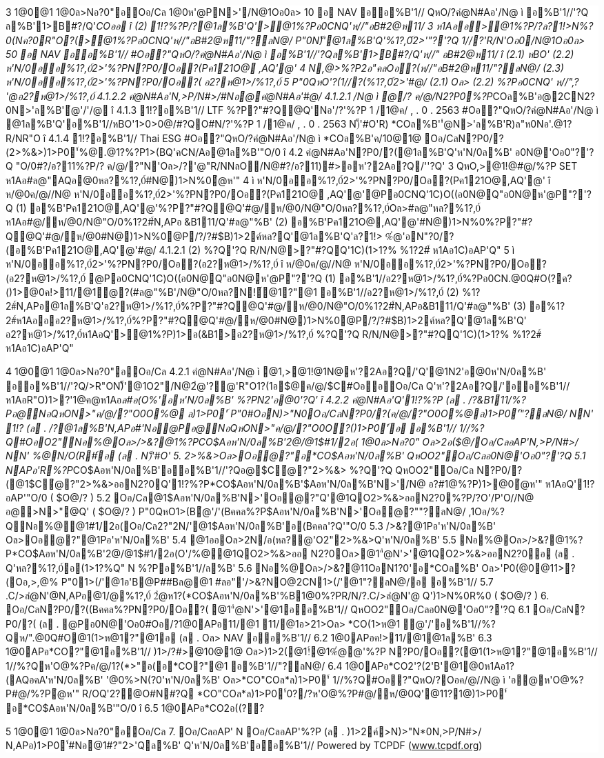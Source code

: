 3 1@0@1 1@0ล>Nอ?0"อOอ/Cล 1@0ห'@PN>'/N@1Oอ0ล> 10 อ NAV ออ%B'1// QหO/?คํ@N#Aอ'/N@ ì อ%B'1//'?Q ล%B'1>B#?/Q'*COออ î (2) 1!?%?P/?@1ล%B'Q'>@1%?Pอ0CNQ'ห//"อB#2@ห11/ 3 ห1Aออ>@1%?P/?ล?1!>N%?0(Nค?0R"O?(>@1%?Pอ0CNQ'ห//"อB#2@ห11/"?ลN@/ P"0N)็'@1ล%B'Q'%1?,0์2>'"?'?Q 1//?'R/N'Oอ0/N@1Oอ0ล> 50 อ NAV ออ%B'1// #Oอ?"QหO/?คํ@N#Aอ'/N@ ì อ%B'1//'?Qล%B'1>B#?/Q'ห//" อB#2@ห11/ î (2.1) หBO' (2.2) ห'N/0ออ%1?,0์2>'%?PN?P0/Oอ?(Pค121O@ ,AQ'@' 4 N,@>%?P2อ"คลOอ?(ห//"อB#2@ห11/"?ลN@/ (2.3) ห'N/0ออ%1?,0์2>'%?PN?P0/Oอ?( อ2?ห@1>/%1?,0์ 5 P"0QหO'?(1//?(%1?,0์2>'#@/ (2.1) Oล> (2.2) %?Pอ0CNQ' ห//",? '@อ2?ห@1>/%1?,0์ 4.1.2.2 คํ@N#Aอ'N,>P/N#>/#Nอ@คํ@N#Aอ'#@/ 4.1.2.1 /N@ ì @/? ค/@/N2?P0%?P*COล%B'อ@2CN2?0N>'ล%B'ํ@'/'/@ î 4.1.3 1!?อ%B'1// LTF %?P?"#?Q@Q'Nอ'/?'%?P 1 /1@ค/ , . 0 . 2563 #Oอ?"QหO/?คํ@N#Aอ'/N@ ì @1ล%B'Q'อ%B'1//หBO'1>0>0@/#?QO#N/?'%?P 1 /1@ค/ , . 0 . 2563 N)็'#O'R) *COล%B''ํ@N>'ล%B'R)ล"ห0Nอ'.@1?R/NR"O î 4.1.4 1!?อ%B'1// Thai ESG #Oอ?"QหO/?คํ@N#Aอ'/N@ ì *COล%B'ค/10@1@ Oอ/CลN?P0/?(2>%&>)1>P0'์%@.@1?%?P1>(BQ'คCN/Aอ@1ล%B'"O/0 î 4.2 คํ@N#Aอ'N?P0/?(@1ล%B'Q'ห'N/0ล%B' อ0N@'Oอ0"?'?Q "O/0#?/อ?11%?P/? ค/@/?"N'Oล>/?'@"R/NNลO/N@#?/อ?11)#>อห'?2Aอ?Q/''?Q' 3 QหO,>@1!@#@/%?P SET ห1Aอ#ล@"AQอ@0หล?%1?,0์#N@)1>N%0ํ@ห'" 4 ì ห'N/0ออ%1?,0์2>'%?PN?P0/Oอ?(Pค121O@,AQ'@' î ห/@0ค/@//N@ ห'N/0ออ%1?,0์2>'%?PN?P0/Oอ?(Pค121O@ ,AQ'@'@Pอ0CNQ'1C)O((อ0N@Q"อ0N@ห'@P"?'?Q (1) อ%B'Pค121O@,AQ'@'%?P?"#?Q@Q'#@/ห/@0/N@"O/0หล?%1?,0์Oล>#ล@"หล?%1?,0์ ห1Aอ#@/ห/@0/N@"O/0%1?2#์N,APอ &B111/Q'#ล@"%B' (2) อ%B'Pค121O@,AQ'@'#N@)1>N%0%?P?"#?Q@Q'#@/ห/@0#N@)1>N%0@P/?/?#$B)1>2ค์หล?Q'@1ล%B'Q'ล?1!> %ํ@'อN"?0/?(อ%B'Pค121O@,AQ'@'#@/ 4.1.2.1 (2) %?Q'?Q R/N/N@>?"#?QQ'1C)(1>1?% %1?2#์ ห1Aอ1C)อAP'Q" 5 ì ห'N/0ออ%1?,0์2>'%?PN?P0/Oอ?(อ2?ห@1>/%1?,0์ î ห/@0ค/@//N@ ห'N/0ออ%1?,0์2>'%?PN?P0/Oอ?(อ2?ห@1>/%1?,0์ @Pอ0CNQ'1C)O((อ0N@Q"อ0N@ห'@P"?'?Q (1) อ%B'1//อ2?ห@1>/%1?,0์%?Pอ0CN.@0Q#O(?ค?()1>@0ค!>11/@1ํ@?(#ล@"%B'/N@"O/0หล?N!์@1?"@1 อ%B'1//อ2?ห@1>/%1?,0์ (2) %1?2#์N,APอ@1ล%B'Q'อ2?ห@1>/%1?,0์%?P?"#?Q@Q'#@/ห/@0/N@"O/0%1?2#์N,APอ&B111/Q'#ล@"%B' (3) อ%1?2#์ห1Aอออ2?ห@1>/%1?,0์%?P?"#?Q@Q'#@/ห/@0#N@)1>N%0@P/?/?#$B)1>2ค์หล?Q'@1ล%B'Q' อ2?ห@1>/%1?,0์ห1AอQ'>@1%?P)1>อ(&B1>อ2?ห@1>/%1?,0์ %?Q'?Q R/N/N@>?"#?QQ'1C)(1>1?% %1?2#์ ห1Aอ1C)อAP'Q"

4 1@0@1 1@0ล>Nอ?0"อOอ/Cล 4.2.1 คํ@N#Aอ'/N@ ì @1,>@1!@1N@ห'?2Aอ?Q/'Q'@1N2'อ@0ห'N/0ล%B' ออ%B'1//'?Q/>R"ON)็'@1O2"/N@2ํ@'?@'R"O1?(1อ$@ค/@/$C#OออOอ/Cล Q'ห'?2Aอ?Q/'ออ%B'1// ห1AอR"O)1>?'1@ค@ห1Aอ*ล#อ(O%'อห'N/0ล%B' %?PN2'อ@0'?Q' î 4.2.2 คํ@N#Aอ'Q'1!?%?P (ล . /?&B111/%?Pอ@NอQหON>"ค/@/?"O0O%@ *ล)1>P0'์ P"0#OอN)>"N*0Oอ/CลN?P0/?(ค/@/?"O0O%@*ล)1>P0'์"?ลN@/ NN' 1!? (ล . /?@1ล%B'N,APอ#'Nอ@Pอ@NอQหON>"ค/@/?"O0O?()1>P0'์อ อ%B'1// 1//%?Q#OอO2"Nอ%@Oล>/>&?@1%?P*CO$Aอห'N/0ล%B'2@/@1$#1/2อ( 1@0ล>Nอ?0" Oล>2อ($@/Oอ/CลอAP'N,>P/N#>/ NN' %@N/O(R#์อ (ล . N)็'#O' 5. 2>%&>Oล>Oอํ@?"อ*CO$Aอห'N/0ล%B' QหOO2"Oอ/Cลอ0N@'Oอ0"?'?Q 5.1 NAPอ'R%?P*CO$Aอห'N/0ล%B'ออ%B'1//'?Qอ@$Cํ@?"2>%&> %?Q'?Q QหOO2"Oอ/Cล N?P0/?(@1$Cํ@?"2>%&>ออN2?0Q'1!?%?P*CO$Aอห'N/0ล%B'$Aอห'N/0ล%B'N>'/N@ อ?#1@%?P)1>@0ํ@ห'" ห1AอQ'1!?อAP'"O/0 ( $O@/? ) 5.2 Oอ/Cล@1$Aอห'N/0ล%B'N>'Oอํ@?"Q'@1QO2>%&>ออN2?0%?P/?O'/P'O//N@ อ@>N>"@Q' ( $O@/? ) P"0QหO1>(Bํ@'/'(Bคคล%?P$Aอห'N/0ล%B'N>'Oอํ@?""?ลN@/ ,1Oอ/%?QNอ%@@1#1/2อ(Oอ/Cล2?"2N/'@1$Aอห'N/0ล%B'อ(Bคคล'?Q'"O/0 5.3 />&?@1Pอ'ห'N/0ล%B' Oล>Oอํ@?"@1Pอ'ห'N/0ล%B' 5.4 @1ออOล>2N/อ(หล?@'O2"2>%&>Q'ห'N/0ล%B' 5.5 Nอ%@Oล>/>&?@1%?P*CO$Aอห'N/0ล%B'2@/@1$#1/2อ(O'/%@@1QO2>%&>ออ N2?0Oล>@1"ํ@N'>'@1QO2>%&>ออN2?0อ (ล . Q'หล?%1?,0์อ(1>1?%Q" N %?Pอ%B'1//ล%B' 5.6 Nอ%@Oล>/>&?@11OอN1?0'อ*COล%B' Oล>'P0(@0@11>?(Oอ,>,@% P"01>(/'@1อ'B@P##Bล@@1 #ลอ"'/>&?NO@2CN1>(/'@1"?ลN@/อ อ%B'1// 5.7 .C/>ลํ@N'@N,APอ@1/@%1?,0์ 2ํ@ห1?(*CO$Aอห'N/0ล%B'%B1@0%?PR/N/?.C/>ลํ@N'@ Q')1>N%0R%0 ( $O@/? ) 6. Oอ/CลN?P0/?((Bคคล%?PN?P0/Oอ?( @1"ํ@N'>'@1ออ%B'1// QหOO2"Oอ/Cลอ0N@'Oอ0"?'?Q 6.1 Oอ/CลN?P0/?( (ล . @Pอ0N@'Oอ0#Oอ/?1@0APอ11/@1 11/@1อ>21>Oล> *CO(1>ห@1 ํ@'/'อ%B'1//%?Qห/".@0Q#O@1(1>ห@1?"@1อ (ล . Oล> NAV ออ%B'1// 6.2 1@0APอค!>11/@1@1ล%B' 6.3 1@0APอ*CO?"@1อ%B'1// )1>/?#>@10@1@ Oล>)1>2(@1!์@1%ํ@@'%?P N?P0/Oอ?(@1(1>ห@1?"@1อ%B'1// 1//%?Qห'O@%?Pค/@/1?(*>"อ(อ*CO?"@1 อ%B'1//"?ลN@/ 6.4 1@0APอ*CO2'?(2'B'@1@0ห1Aอ1?(AQอคA'ห'N/0ล%B' '@0%>N(?0'ห'N/0ล%B' Oล>*CO"COล*ล)1>P0'์ 1//%?Q#Oอ?"QหO/?Oอค/@//N@ ì 'อ@ห'O@%?P#@/%?Pํ@ห'" R/OQ'2?@O#N#?Q *CO"COล*ล)1>P0'์0?/?ห'O@%?P#@/ห/@0Q'@11?1@)1>P0'์ อ*CO$Aอห'N/0ล%B'"O/0 î 6.5 1@0APอ*CO2อ((??

5 1@0@1 1@0ล>Nอ?0"อOอ/Cล 7. Oอ/CลอAP' N Oอ/CลอAP'%?P (ล . )1>2ค์>N)>"N*0N,>P/N#>/ N,APอ)1>P0'์#Nอ@1#?"2>'Qล%B' Q'ห'N/0ล%B'ออ%B'1// Powered by TCPDF (www.tcpdf.org)

